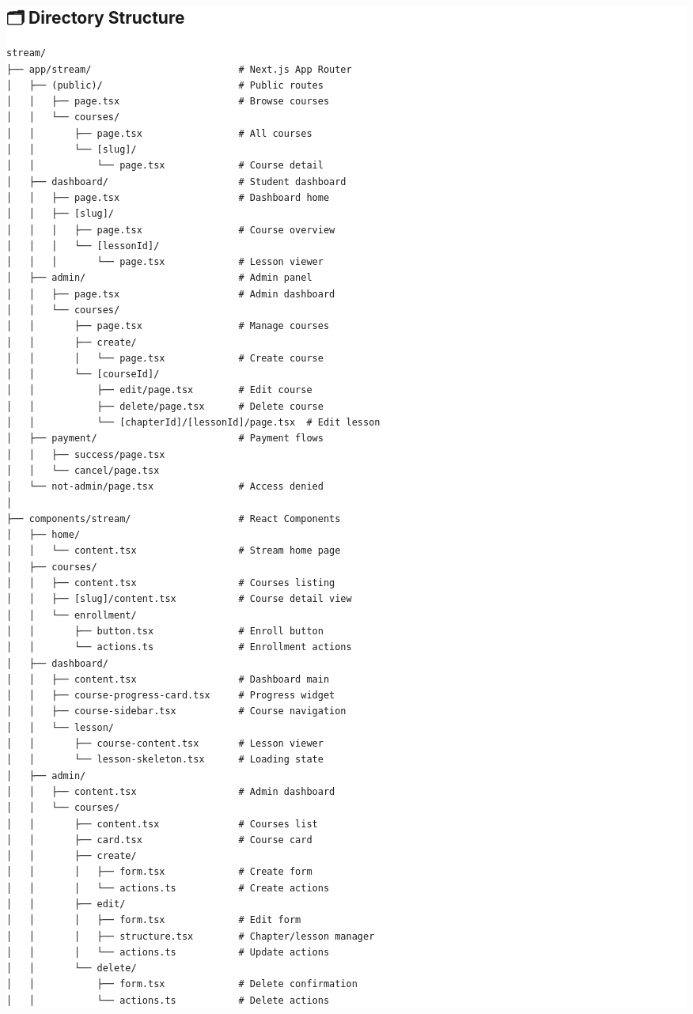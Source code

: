 ## 🗂️ Directory Structure

```
stream/
├── app/stream/                          # Next.js App Router
│   ├── (public)/                        # Public routes
│   │   ├── page.tsx                     # Browse courses
│   │   └── courses/
│   │       ├── page.tsx                 # All courses
│   │       └── [slug]/
│   │           └── page.tsx             # Course detail
│   ├── dashboard/                       # Student dashboard
│   │   ├── page.tsx                     # Dashboard home
│   │   ├── [slug]/
│   │   │   ├── page.tsx                 # Course overview
│   │   │   └── [lessonId]/
│   │   │       └── page.tsx             # Lesson viewer
│   ├── admin/                           # Admin panel
│   │   ├── page.tsx                     # Admin dashboard
│   │   └── courses/
│   │       ├── page.tsx                 # Manage courses
│   │       ├── create/
│   │       │   └── page.tsx             # Create course
│   │       └── [courseId]/
│   │           ├── edit/page.tsx        # Edit course
│   │           ├── delete/page.tsx      # Delete course
│   │           └── [chapterId]/[lessonId]/page.tsx  # Edit lesson
│   ├── payment/                         # Payment flows
│   │   ├── success/page.tsx
│   │   └── cancel/page.tsx
│   └── not-admin/page.tsx               # Access denied
│
├── components/stream/                   # React Components
│   ├── home/
│   │   └── content.tsx                  # Stream home page
│   ├── courses/
│   │   ├── content.tsx                  # Courses listing
│   │   ├── [slug]/content.tsx           # Course detail view
│   │   └── enrollment/
│   │       ├── button.tsx               # Enroll button
│   │       └── actions.ts               # Enrollment actions
│   ├── dashboard/
│   │   ├── content.tsx                  # Dashboard main
│   │   ├── course-progress-card.tsx     # Progress widget
│   │   ├── course-sidebar.tsx           # Course navigation
│   │   └── lesson/
│   │       ├── course-content.tsx       # Lesson viewer
│   │       └── lesson-skeleton.tsx      # Loading state
│   ├── admin/
│   │   ├── content.tsx                  # Admin dashboard
│   │   └── courses/
│   │       ├── content.tsx              # Courses list
│   │       ├── card.tsx                 # Course card
│   │       ├── create/
│   │       │   ├── form.tsx             # Create form
│   │       │   └── actions.ts           # Create actions
│   │       ├── edit/
│   │       │   ├── form.tsx             # Edit form
│   │       │   ├── structure.tsx        # Chapter/lesson manager
│   │       │   └── actions.ts           # Update actions
│   │       └── delete/
│   │           ├── form.tsx             # Delete confirmation
│   │           └── actions.ts           # Delete actions
```